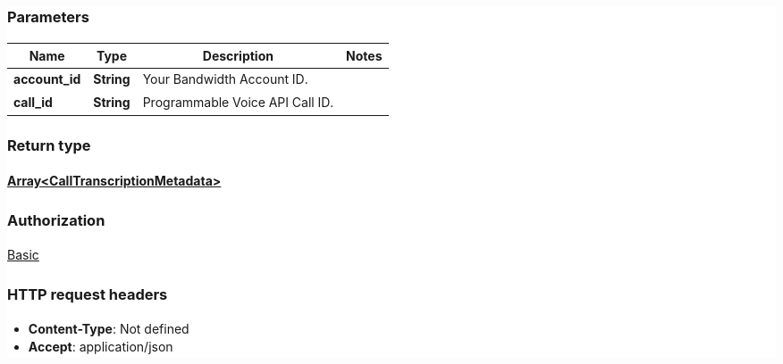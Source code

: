 ### Parameters

| Name | Type | Description | Notes |
| ---- | ---- | ----------- | ----- |
| **account_id** | **String** | Your Bandwidth Account ID. |  |
| **call_id** | **String** | Programmable Voice API Call ID. |  |

### Return type

[**Array&lt;CallTranscriptionMetadata&gt;**](CallTranscriptionMetadata.md)

### Authorization

[Basic](../README.md#Basic)

### HTTP request headers

- **Content-Type**: Not defined
- **Accept**: application/json

